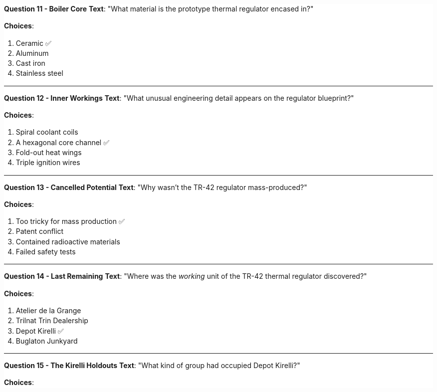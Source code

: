 **Question 11 - Boiler Core**
**Text**:
"What material is the prototype thermal regulator encased in?"

**Choices**:

1. Ceramic ✅
2. Aluminum
3. Cast iron
4. Stainless steel

---

**Question 12 - Inner Workings**
**Text**:
"What unusual engineering detail appears on the regulator blueprint?"

**Choices**:

1. Spiral coolant coils
2. A hexagonal core channel ✅
3. Fold-out heat wings
4. Triple ignition wires

---

**Question 13 - Cancelled Potential**
**Text**:
"Why wasn’t the TR-42 regulator mass-produced?"

**Choices**:

1. Too tricky for mass production ✅
2. Patent conflict
3. Contained radioactive materials
4. Failed safety tests

---

**Question 14 - Last Remaining**
**Text**:
"Where was the *working* unit of the TR-42 thermal regulator discovered?"

**Choices**:

1. Atelier de la Grange
2. Trilnat Trin Dealership
3. Depot Kirelli ✅
4. Buglaton Junkyard

---

**Question 15 - The Kirelli Holdouts**
**Text**:
"What kind of group had occupied Depot Kirelli?"

**Choices**:

